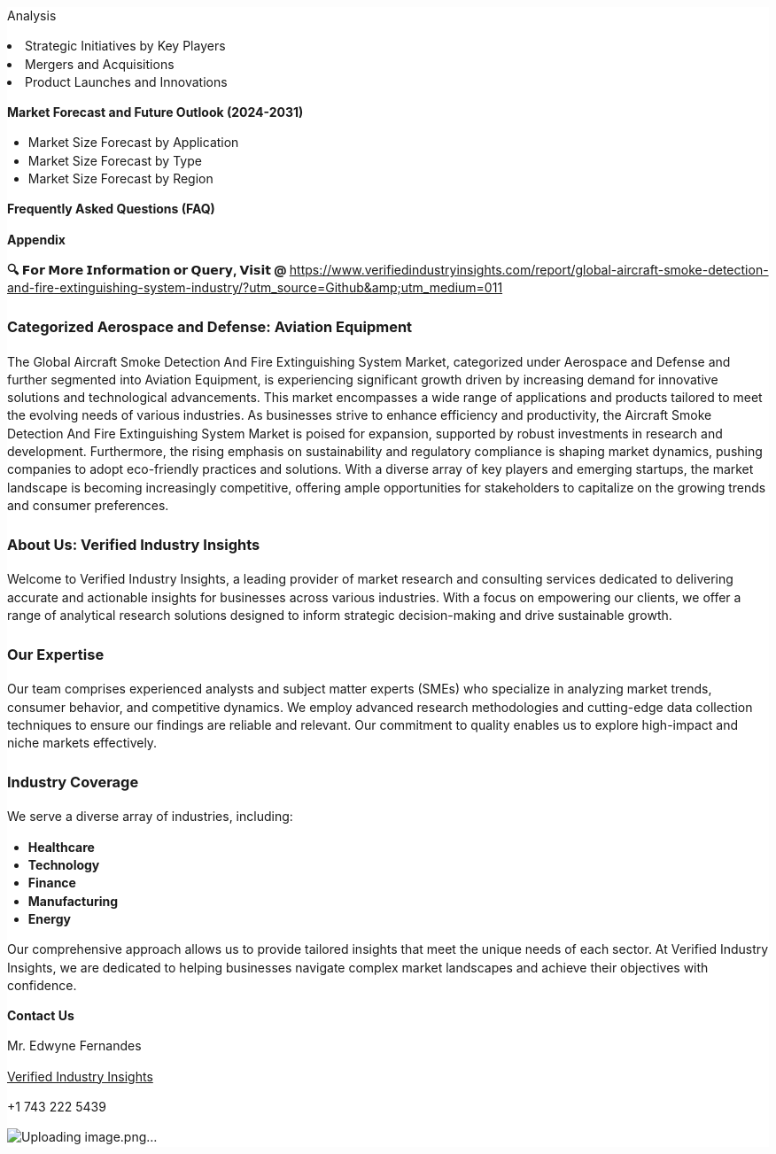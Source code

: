 Analysis</li><li>Strategic Initiatives by Key Players</li><li>Mergers and Acquisitions</li><li>Product Launches and Innovations</li></ul><p><strong>Market Forecast and Future Outlook (2024-2031)</strong></p><ul><li>Market Size Forecast by Application</li><li>Market Size Forecast by Type</li><li>Market Size Forecast by Region</li></ul><p><strong>Frequently Asked Questions (FAQ)</strong></p><p><strong>Appendix<br /></strong></p><p><strong>🔍 𝗙𝗼𝗿 𝗠𝗼𝗿𝗲 𝗜𝗻𝗳𝗼𝗿𝗺𝗮𝘁𝗶𝗼𝗻 𝗼𝗿 𝗤𝘂𝗲𝗿𝘆, 𝗩𝗶𝘀𝗶𝘁 @ </strong><a href="https://www.verifiedindustryinsights.com/report/global-aircraft-smoke-detection-and-fire-extinguishing-system-industry/?utm_source=Github&amp;utm_medium=011">https://www.verifiedindustryinsights.com/report/global-aircraft-smoke-detection-and-fire-extinguishing-system-industry/?utm_source=Github&amp;utm_medium=011</a>&nbsp;</p><h3>Categorized Aerospace and Defense: Aviation Equipment </h3><p>The Global Aircraft Smoke Detection And Fire Extinguishing System Market, categorized under Aerospace and Defense and further segmented into Aviation Equipment, is experiencing significant growth driven by increasing demand for innovative solutions and technological advancements. This market encompasses a wide range of applications and products tailored to meet the evolving needs of various industries. As businesses strive to enhance efficiency and productivity, the Aircraft Smoke Detection And Fire Extinguishing System Market is poised for expansion, supported by robust investments in research and development. Furthermore, the rising emphasis on sustainability and regulatory compliance is shaping market dynamics, pushing companies to adopt eco-friendly practices and solutions. With a diverse array of key players and emerging startups, the market landscape is becoming increasingly competitive, offering ample opportunities for stakeholders to capitalize on the growing trends and consumer preferences.</p><h3>About Us: Verified Industry Insights</h3><p>Welcome to Verified Industry Insights, a leading provider of market research and consulting services dedicated to delivering accurate and actionable insights for businesses across various industries. With a focus on empowering our clients, we offer a range of analytical research solutions designed to inform strategic decision-making and drive sustainable growth.</p><h3>Our Expertise</h3><p>Our team comprises experienced analysts and subject matter experts (SMEs) who specialize in analyzing market trends, consumer behavior, and competitive dynamics. We employ advanced research methodologies and cutting-edge data collection techniques to ensure our findings are reliable and relevant. Our commitment to quality enables us to explore high-impact and niche markets effectively.</p><h3>Industry Coverage</h3><p>We serve a diverse array of industries, including:</p><ul><li><strong>Healthcare</strong></li><li><strong>Technology</strong></li><li><strong>Finance</strong></li><li><strong>Manufacturing</strong></li><li><strong>Energy</strong></li></ul><p>Our comprehensive approach allows us to provide tailored insights that meet the unique needs of each sector. At Verified Industry Insights, we are dedicated to helping businesses navigate complex market landscapes and achieve their objectives with confidence.</p><p><strong>Contact Us</strong></p><p>Mr. Edwyne Fernandes</p><p><a href="https://www.verifiedindustryinsights.com/">Verified Industry Insights</a></p><p>+1 743 222 5439</p>
![Uploading image.png…]()
